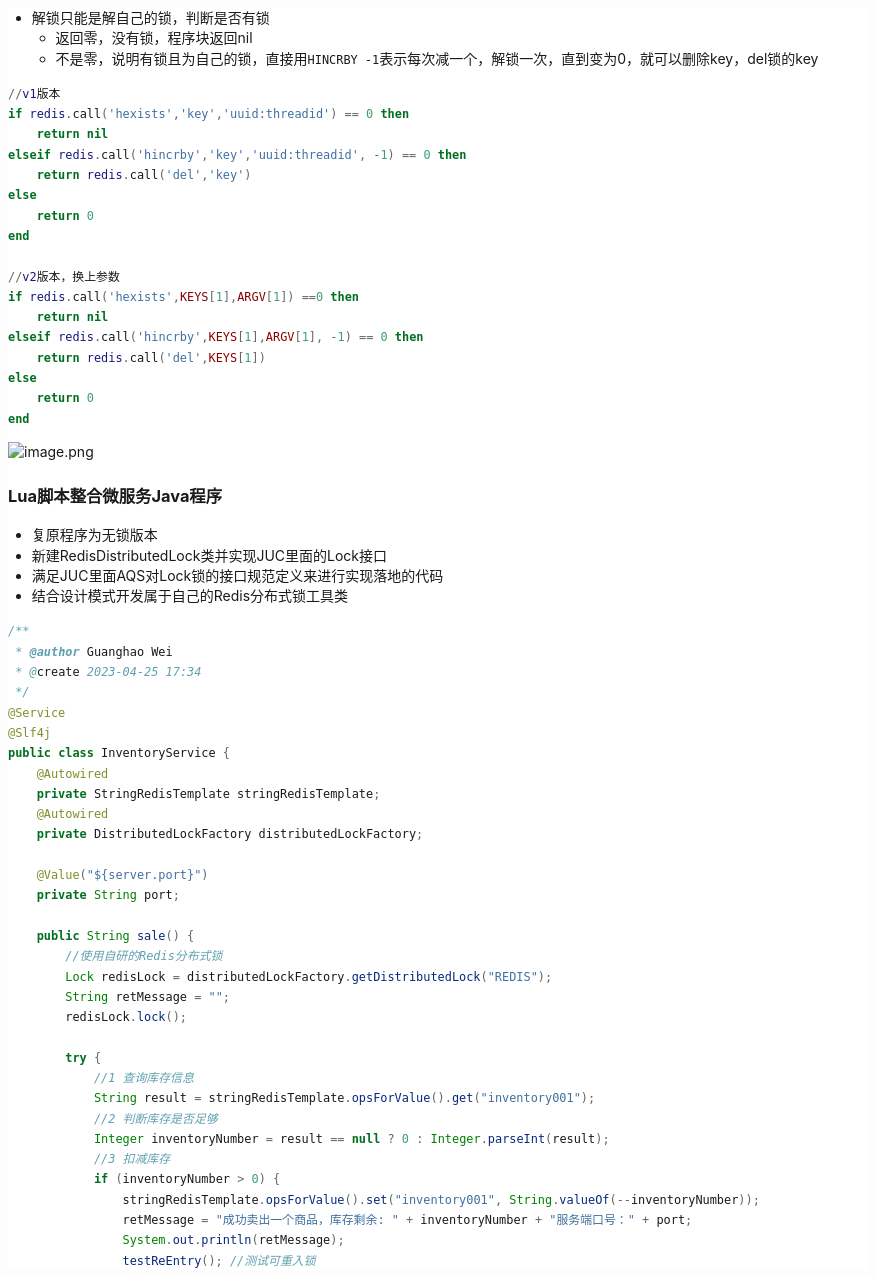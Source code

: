 - 解锁只能是解自己的锁，判断是否有锁
   - 返回零，没有锁，程序块返回nil
   - 不是零，说明有锁且为自己的锁，直接用`HINCRBY -1`表示每次减一个，解锁一次，直到变为0，就可以删除key，del锁的key
```lua
//v1版本
if redis.call('hexists','key','uuid:threadid') == 0 then
	return nil
elseif redis.call('hincrby','key','uuid:threadid', -1) == 0 then
	return redis.call('del','key')
else
	return 0
end

//v2版本，换上参数
if redis.call('hexists',KEYS[1],ARGV[1]) ==0 then
	return nil
elseif redis.call('hincrby',KEYS[1],ARGV[1], -1) == 0 then
	return redis.call('del',KEYS[1])
else
	return 0
end
```
![image.png](https://cdn.nlark.com/yuque/0/2023/png/35653686/1682481014419-f10129ec-240a-4bdd-beb5-0322b63bb84d.png#averageHue=%23211f1e&clientId=ua15f67ec-bd55-4&from=paste&height=360&id=uf8897cea&originHeight=360&originWidth=1532&originalType=binary&ratio=1&rotation=0&showTitle=false&size=54366&status=done&style=none&taskId=u96053d47-4474-43cf-a3de-1a2fe8686be&title=&width=1532)
### Lua脚本整合微服务Java程序

- 复原程序为无锁版本
- 新建RedisDistributedLock类并实现JUC里面的Lock接口
- 满足JUC里面AQS对Lock锁的接口规范定义来进行实现落地的代码
- 结合设计模式开发属于自己的Redis分布式锁工具类
```java
/**
 * @author Guanghao Wei
 * @create 2023-04-25 17:34
 */
@Service
@Slf4j
public class InventoryService {
    @Autowired
    private StringRedisTemplate stringRedisTemplate;
    @Autowired
    private DistributedLockFactory distributedLockFactory;

    @Value("${server.port}")
    private String port;

    public String sale() {
        //使用自研的Redis分布式锁
        Lock redisLock = distributedLockFactory.getDistributedLock("REDIS");
        String retMessage = "";
        redisLock.lock();

        try {
            //1 查询库存信息
            String result = stringRedisTemplate.opsForValue().get("inventory001");
            //2 判断库存是否足够
            Integer inventoryNumber = result == null ? 0 : Integer.parseInt(result);
            //3 扣减库存
            if (inventoryNumber > 0) {
                stringRedisTemplate.opsForValue().set("inventory001", String.valueOf(--inventoryNumber));
                retMessage = "成功卖出一个商品，库存剩余: " + inventoryNumber + "服务端口号：" + port;
                System.out.println(retMessage);
                testReEntry(); //测试可重入锁
```